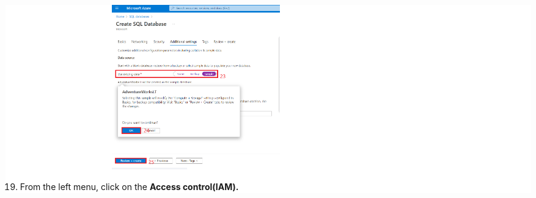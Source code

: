 <img src="./media/image32.png" style="width:6.49167in;height:2.80833in"
alt="A screenshot of a computer Description automatically generated" />

19. From the left menu, click on the **Access control(IAM).**

